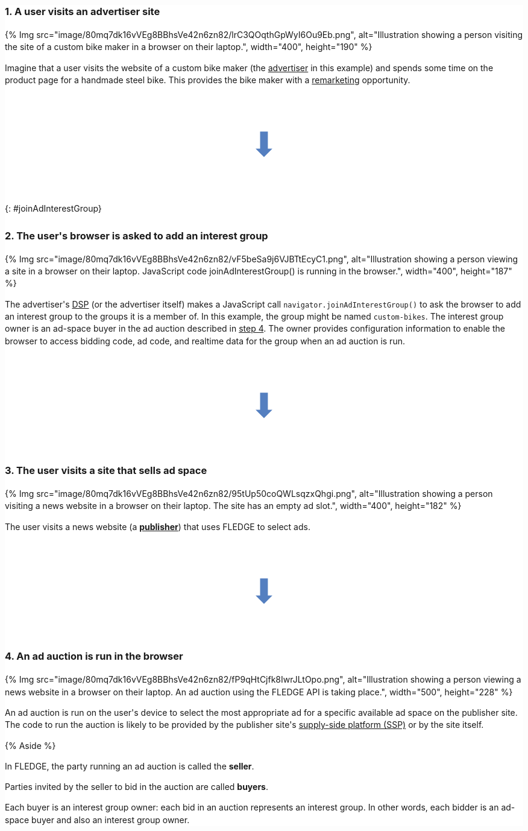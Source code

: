 ### 1. A user visits an advertiser site

{% Img src="image/80mq7dk16vVEg8BBhsVe42n6zn82/lrC3QOqthGpWyI6Ou9Eb.png", alt="Illustration showing
  a person visiting the site of a custom bike maker in a browser on their laptop.",
  width="400", height="190" %}

Imagine that a user visits the website of a custom bike maker (the [advertiser](#advertiser) in
this example) and spends some time on the product page for a handmade steel bike. This provides the
bike maker with a [remarketing](#remarketing) opportunity.

<p style="color: #547fc0; font-size: 4rem; text-align: center;" aria-hidden="true">⬇︎</p>

{: #joinAdInterestGroup}

### 2. The user's browser is asked to add an interest group

{% Img src="image/80mq7dk16vVEg8BBhsVe42n6zn82/vF5beSa9j6VJBTtEcyC1.png",
  alt="Illustration showing a person viewing a site in a browser on their laptop. JavaScript
  code joinAdInterestGroup() is running in the browser.", width="400", height="187" %}

The advertiser's [DSP](#dsp) (or the advertiser itself) makes a JavaScript call
`navigator.joinAdInterestGroup()` to ask the browser to add an interest group to the groups it is a
member of. In this example, the group might be named `custom-bikes`. The interest group owner is
an ad-space buyer in the ad auction described in [step 4](#ad-auction). The owner provides
configuration information to enable the browser to access bidding code, ad code, and
realtime data for the group when an ad auction is run.

<p style="color: #547fc0; font-size: 4rem; text-align: center;" aria-hidden="true">⬇︎</p>

### 3. The user visits a site that sells ad space

{% Img src="image/80mq7dk16vVEg8BBhsVe42n6zn82/95tUp50coQWLsqzxQhgi.png",
  alt="Illustration showing a person visiting a news website in a browser on their laptop. The site
  has an empty ad slot.", width="400", height="182" %}

The user visits a news website (a [**publisher**](#publisher)) that uses FLEDGE to select ads.

<p style="color: #547fc0; font-size: 4rem; text-align: center;" aria-hidden="true">⬇︎</p>

### 4. An ad auction is run in the browser

{% Img src="image/80mq7dk16vVEg8BBhsVe42n6zn82/fP9qHtCjfk8IwrJLtOpo.png",
  alt="Illustration showing a person viewing a news website in a browser on their laptop. An ad
  auction using the FLEDGE API is taking place.", width="500", height="228" %}

An ad auction is run on the user's device to select the most appropriate ad for a specific
available ad space on the publisher site. The code to run the auction is likely to be provided by
the publisher site's [supply-side platform (SSP)](#ssp) or by the site itself.

{% Aside %}

In FLEDGE, the party running an ad auction is called the **seller**.

Parties invited by the seller to bid in the auction are called **buyers**.

Each buyer is an interest group owner: each bid in an auction represents an interest group. In
other words, each bidder is an ad-space buyer and also an interest group owner.
